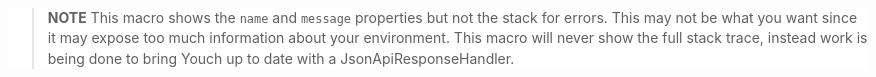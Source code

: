 > **NOTE** This macro shows the `name` and `message` properties but not the stack for errors.
> This may not be what you want since it may expose too much information about your environment.
> This macro will never show the full stack trace, instead work is being done to bring Youch up to date with a JsonApiResponseHandler.
